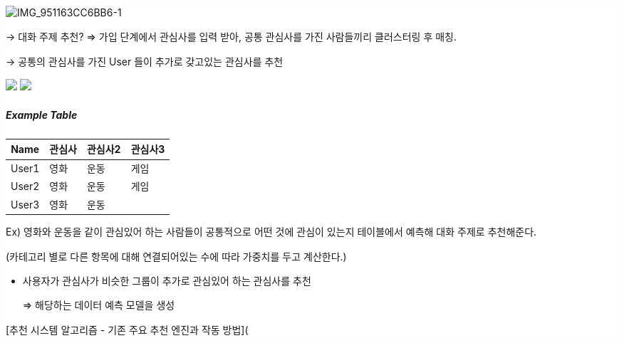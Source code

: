 ![IMG_951163CC6BB6-1](https://user-images.githubusercontent.com/21030956/89019255-00123f00-d358-11ea-8501-458516a926e6.jpeg)






→ 대화 주제 추천? ⇒ 가입 단계에서 관심사를 입력 받아, 공통 관심사를 가진 사람들끼리 클러스터링 후 매칭.

→ 공통의 관심사를 가진 User 들이 추가로 갖고있는 관심사를 추천

<img src="https://user-images.githubusercontent.com/21030956/89019159-dfe28000-d357-11ea-8102-9691031b0cfe.png" width="400">



<img src="https://user-images.githubusercontent.com/21030956/89019103-c6d9cf00-d357-11ea-954e-b16b6d0f8e93.jpeg" width="400">





##### Example Table

| Name  | 관심사 | 관심사2 | 관심사3 |
| ----- | ------ | ------- | ------- |
| User1 | 영화   | 운동    | 게임    |
| User2 | 영화   | 운동    | 게임    |
| User3 | 영화   | 운동    |         |



Ex) 영화와 운동을 같이 관심있어 하는 사람들이 공통적으로 어떤 것에 관심이 있는지 테이블에서 예측해 대화 주제로 추천해준다.

(카테고리 별로 다른 항목에 대해 연결되어있는 수에 따라 가중치를 두고 계산한다.)

- 사용자가 관심사가 비슷한 그룹이 추가로 관심있어 하는 관심사를 추천

  ⇒ 해당하는 데이터 예측 모델을 생성

[추천 시스템 알고리즘 - 기존 주요 추천 엔진과 작동 방법](